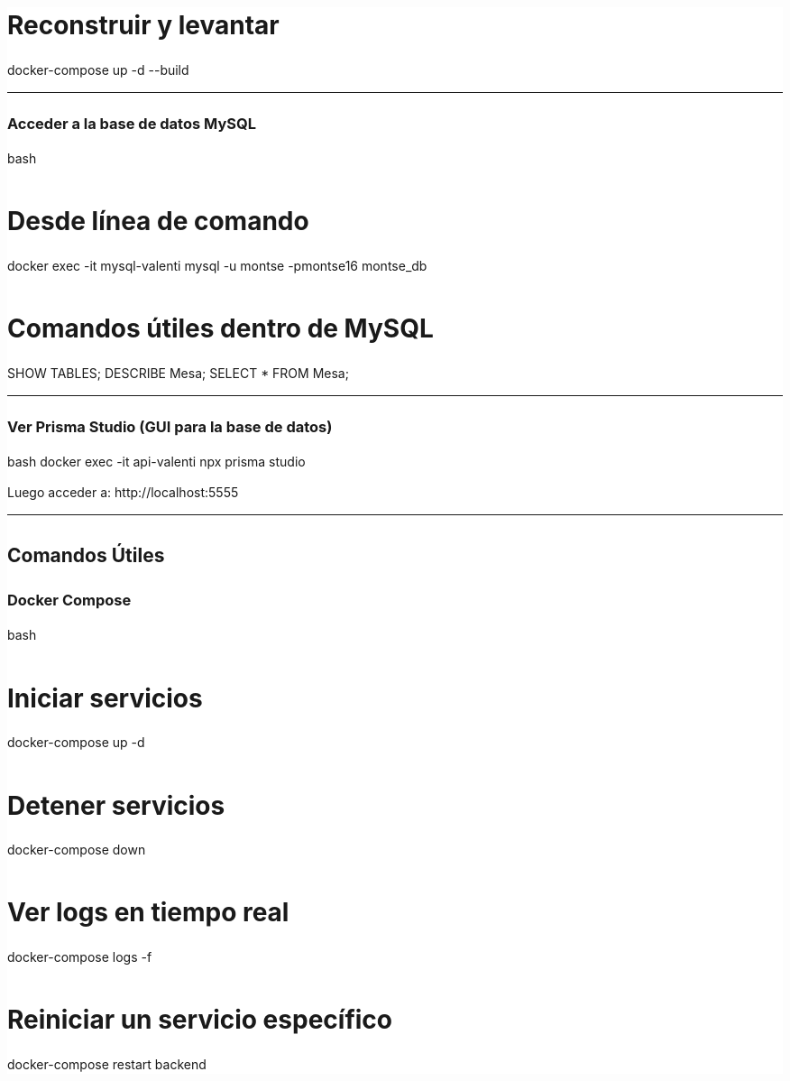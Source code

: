 # Reconstruir y levantar
docker-compose up -d --build


---

### Acceder a la base de datos MySQL

bash
# Desde línea de comando
docker exec -it mysql-valenti mysql -u montse -pmontse16 montse_db

# Comandos útiles dentro de MySQL
SHOW TABLES;
DESCRIBE Mesa;
SELECT * FROM Mesa;


---

### Ver Prisma Studio (GUI para la base de datos)

bash
docker exec -it api-valenti npx prisma studio


Luego acceder a: http://localhost:5555

---

## Comandos Útiles

### Docker Compose

bash
# Iniciar servicios
docker-compose up -d

# Detener servicios
docker-compose down

# Ver logs en tiempo real
docker-compose logs -f

# Reiniciar un servicio específico
docker-compose restart backend
